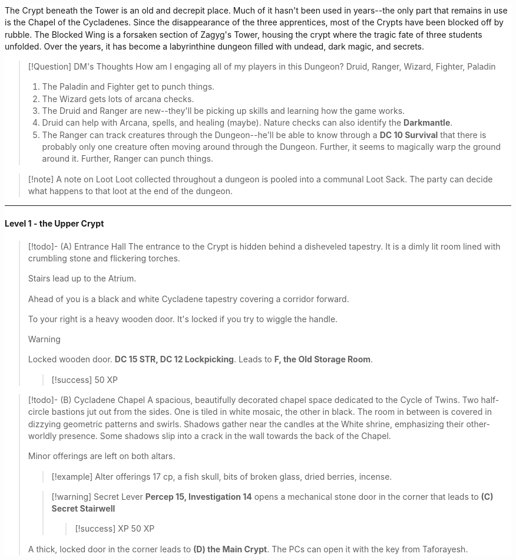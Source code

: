 The Crypt beneath the Tower is an old and decrepit place. Much of it hasn't been used in years--the only part that remains in use is the Chapel of the Cycladenes. Since the disappearance of the three apprentices, most of the Crypts have been blocked off by rubble.
The Blocked Wing is a forsaken section of Zagyg's Tower, housing the crypt where the tragic fate of three students unfolded. Over the years, it has become a labyrinthine dungeon filled with undead, dark magic, and secrets.

>[!Question] DM's Thoughts
>How am I engaging all of my players in this Dungeon?
>Druid, Ranger, Wizard, Fighter, Paladin
>1. The Paladin and Fighter get to punch things.
>2. The Wizard gets lots of arcana checks.
>3. The Druid and Ranger are new--they'll be picking up skills and learning how the game works.
>	1. Druid can help with Arcana, spells, and healing (maybe). Nature checks can also identify the **Darkmantle**.
>	2. The Ranger can track creatures through the Dungeon--he'll be able to know through a **DC 10 Survival** that there is probably only one creature often moving around through the Dungeon. Further, it seems to magically warp the ground around it. Further, Ranger can punch things.

>[!note] A note on Loot
>Loot collected throughout a dungeon is pooled into a communal Loot Sack. The party can decide what happens to that loot at the end of the dungeon.

---
#### Level 1 - the Upper Crypt

>[!todo]- (A) Entrance Hall
> The entrance to the Crypt is hidden behind a disheveled tapestry. It is a dimly lit room lined with crumbling stone and flickering torches.
> 
> Stairs lead up to the Atrium.
> 
> Ahead of you is a black and white Cycladene tapestry covering a corridor forward.
> 
> To your right is a heavy wooden door. It's locked if you try to wiggle the handle.
> 
> >[!warning]
> >Locked wooden door. **DC 15 STR, DC 12 Lockpicking**. Leads to **F, the Old Storage Room**.
> >>[!success]
> >>50 XP

>[!todo]- (B) Cycladene Chapel
>A spacious, beautifully decorated chapel space dedicated to the Cycle of Twins. Two half-circle bastions jut out from the sides. One is tiled in white mosaic, the other in black. The room in between is covered in dizzying geometric patterns and swirls. Shadows gather near the candles at the White shrine, emphasizing their other-worldly presence. Some shadows slip into a crack in the wall towards the back of the Chapel.
>
>Minor offerings are left on both altars.
>>[!example] Alter offerings
>>17 cp, a fish skull, bits of broken glass, dried berries, incense.
>
>>[!warning] Secret Lever
>>**Percep 15, Investigation 14** opens a mechanical stone door in the corner that leads to **(C) Secret Stairwell**
>>>[!success] XP
>>>50 XP
>
>
>A thick, locked door in the corner leads to **(D) the Main Crypt**. The PCs can open it with the key from Taforayesh.
